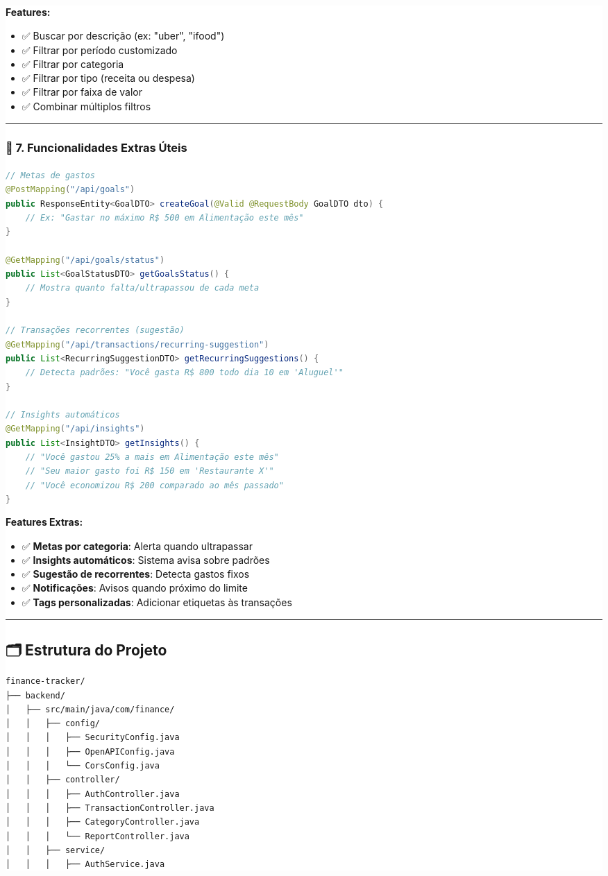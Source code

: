 **Features:**
- ✅ Buscar por descrição (ex: "uber", "ifood")
- ✅ Filtrar por período customizado
- ✅ Filtrar por categoria
- ✅ Filtrar por tipo (receita ou despesa)
- ✅ Filtrar por faixa de valor
- ✅ Combinar múltiplos filtros

---

### 📱 7. Funcionalidades Extras Úteis

```java
// Metas de gastos
@PostMapping("/api/goals")
public ResponseEntity<GoalDTO> createGoal(@Valid @RequestBody GoalDTO dto) {
    // Ex: "Gastar no máximo R$ 500 em Alimentação este mês"
}

@GetMapping("/api/goals/status")
public List<GoalStatusDTO> getGoalsStatus() {
    // Mostra quanto falta/ultrapassou de cada meta
}

// Transações recorrentes (sugestão)
@GetMapping("/api/transactions/recurring-suggestion")
public List<RecurringSuggestionDTO> getRecurringSuggestions() {
    // Detecta padrões: "Você gasta R$ 800 todo dia 10 em 'Aluguel'"
}

// Insights automáticos
@GetMapping("/api/insights")
public List<InsightDTO> getInsights() {
    // "Você gastou 25% a mais em Alimentação este mês"
    // "Seu maior gasto foi R$ 150 em 'Restaurante X'"
    // "Você economizou R$ 200 comparado ao mês passado"
}
```

**Features Extras:**
- ✅ **Metas por categoria**: Alerta quando ultrapassar
- ✅ **Insights automáticos**: Sistema avisa sobre padrões
- ✅ **Sugestão de recorrentes**: Detecta gastos fixos
- ✅ **Notificações**: Avisos quando próximo do limite
- ✅ **Tags personalizadas**: Adicionar etiquetas às transações

---

## 🗂️ Estrutura do Projeto

```
finance-tracker/
├── backend/
│   ├── src/main/java/com/finance/
│   │   ├── config/
│   │   │   ├── SecurityConfig.java
│   │   │   ├── OpenAPIConfig.java
│   │   │   └── CorsConfig.java
│   │   ├── controller/
│   │   │   ├── AuthController.java
│   │   │   ├── TransactionController.java
│   │   │   ├── CategoryController.java
│   │   │   └── ReportController.java
│   │   ├── service/
│   │   │   ├── AuthService.java
```